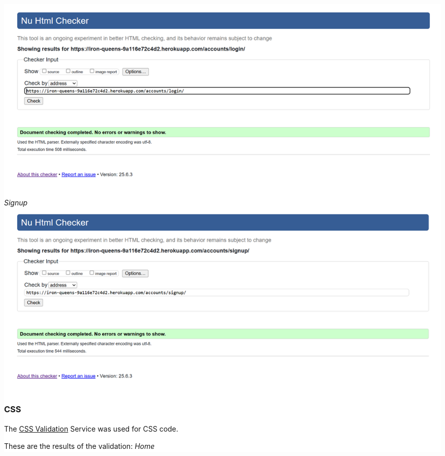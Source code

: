 ![Signin](docs/readme_images/html_validation/signin_html_validation.png)

*Signup*
![Signup](docs/readme_images/html_validation/signup_html_validation.png)


### CSS
The [CSS Validation](https://jigsaw.w3.org/css-validator/) Service was used for CSS code.

These are the results of the validation:
*Home*